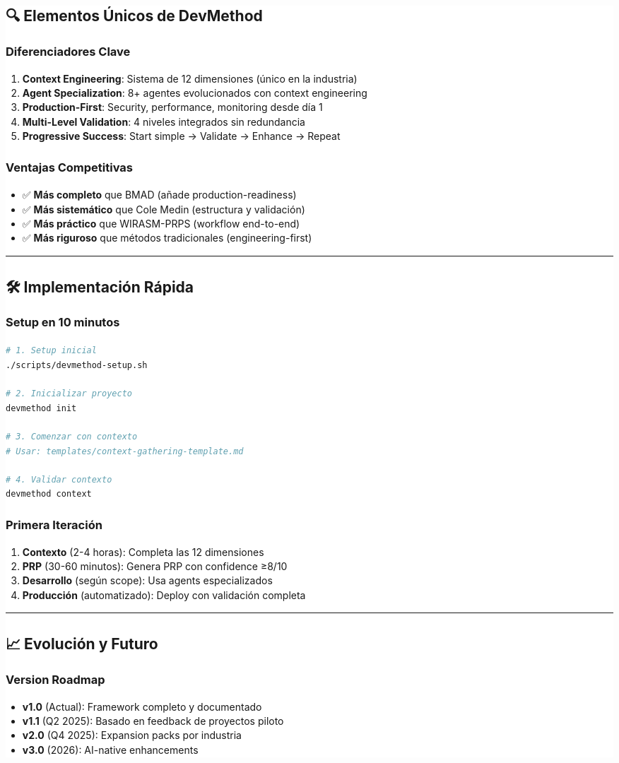 
## 🔍 Elementos Únicos de DevMethod

### **Diferenciadores Clave**
1. **Context Engineering**: Sistema de 12 dimensiones (único en la industria)
2. **Agent Specialization**: 8+ agentes evolucionados con context engineering
3. **Production-First**: Security, performance, monitoring desde día 1
4. **Multi-Level Validation**: 4 niveles integrados sin redundancia
5. **Progressive Success**: Start simple → Validate → Enhance → Repeat

### **Ventajas Competitivas**
- ✅ **Más completo** que BMAD (añade production-readiness)
- ✅ **Más sistemático** que Cole Medin (estructura y validación)
- ✅ **Más práctico** que WIRASM-PRPS (workflow end-to-end)
- ✅ **Más riguroso** que métodos tradicionales (engineering-first)

---

## 🛠️ Implementación Rápida

### **Setup en 10 minutos**
```bash
# 1. Setup inicial
./scripts/devmethod-setup.sh

# 2. Inicializar proyecto
devmethod init

# 3. Comenzar con contexto
# Usar: templates/context-gathering-template.md

# 4. Validar contexto
devmethod context
```

### **Primera Iteración**
1. **Contexto** (2-4 horas): Completa las 12 dimensiones
2. **PRP** (30-60 minutos): Genera PRP con confidence ≥8/10
3. **Desarrollo** (según scope): Usa agents especializados
4. **Producción** (automatizado): Deploy con validación completa

---

## 📈 Evolución y Futuro

### **Version Roadmap**
- **v1.0** (Actual): Framework completo y documentado
- **v1.1** (Q2 2025): Basado en feedback de proyectos piloto
- **v2.0** (Q4 2025): Expansion packs por industria
- **v3.0** (2026): AI-native enhancements
